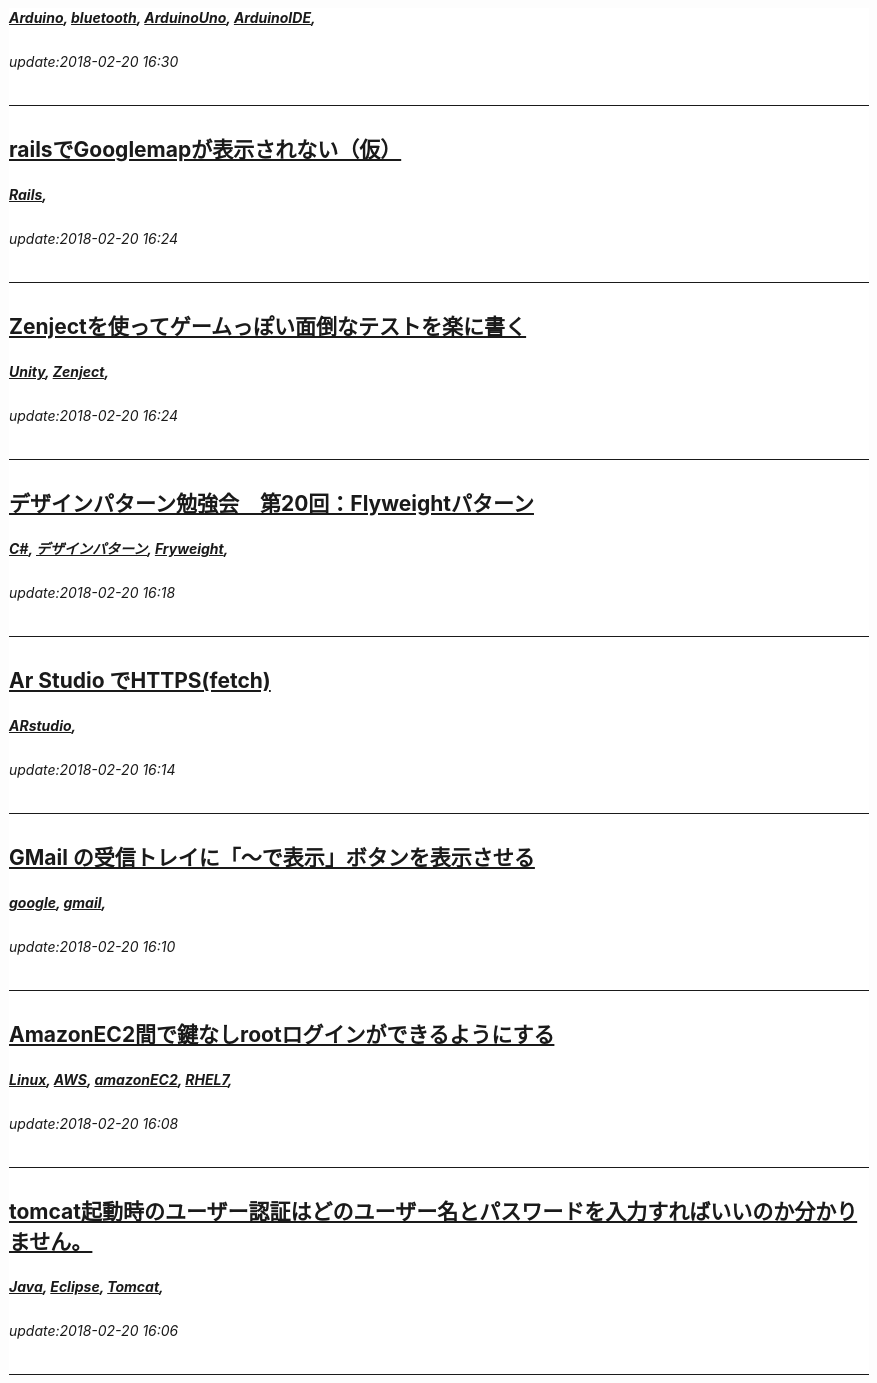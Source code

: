 ##### [Arduino](https://qiita.com/tags/Arduino), [bluetooth](https://qiita.com/tags/bluetooth), [ArduinoUno](https://qiita.com/tags/ArduinoUno), [ArduinoIDE](https://qiita.com/tags/ArduinoIDE), 
###### update:2018-02-20 16:30
---
## [railsでGooglemapが表示されない（仮）](https://qiita.com/krppppp/items/fb31e959400c53247a3e)
##### [Rails](https://qiita.com/tags/Rails), 
###### update:2018-02-20 16:24
---
## [ Zenjectを使ってゲームっぽい面倒なテストを楽に書く](https://qiita.com/dTAT/items/cf8dd936653446af3eb2)
##### [Unity](https://qiita.com/tags/Unity), [Zenject](https://qiita.com/tags/Zenject), 
###### update:2018-02-20 16:24
---
## [デザインパターン勉強会　第20回：Flyweightパターン](https://qiita.com/dai329/items/dfbe829f02c064ebdaac)
##### [C#](https://qiita.com/tags/C#), [デザインパターン](https://qiita.com/tags/デザインパターン), [Fryweight](https://qiita.com/tags/Fryweight), 
###### update:2018-02-20 16:18
---
## [Ar Studio でHTTPS(fetch)](https://qiita.com/piroz/items/9e23448b90e27e904a37)
##### [ARstudio](https://qiita.com/tags/ARstudio), 
###### update:2018-02-20 16:14
---
## [GMail の受信トレイに「〜で表示」ボタンを表示させる](https://qiita.com/KEINOS/items/a95b69bea9c6ed4ed171)
##### [google](https://qiita.com/tags/google), [gmail](https://qiita.com/tags/gmail), 
###### update:2018-02-20 16:10
---
## [AmazonEC2間で鍵なしrootログインができるようにする](https://qiita.com/ts6190ms/items/f08622fa6a11b7d11e21)
##### [Linux](https://qiita.com/tags/Linux), [AWS](https://qiita.com/tags/AWS), [amazonEC2](https://qiita.com/tags/amazonEC2), [RHEL7](https://qiita.com/tags/RHEL7), 
###### update:2018-02-20 16:08
---
## [tomcat起動時のユーザー認証はどのユーザー名とパスワードを入力すればいいのか分かりません。](https://qiita.com/YOHEY-WADAMI/items/8005d1b6f6f107e44c76)
##### [Java](https://qiita.com/tags/Java), [Eclipse](https://qiita.com/tags/Eclipse), [Tomcat](https://qiita.com/tags/Tomcat), 
###### update:2018-02-20 16:06
---